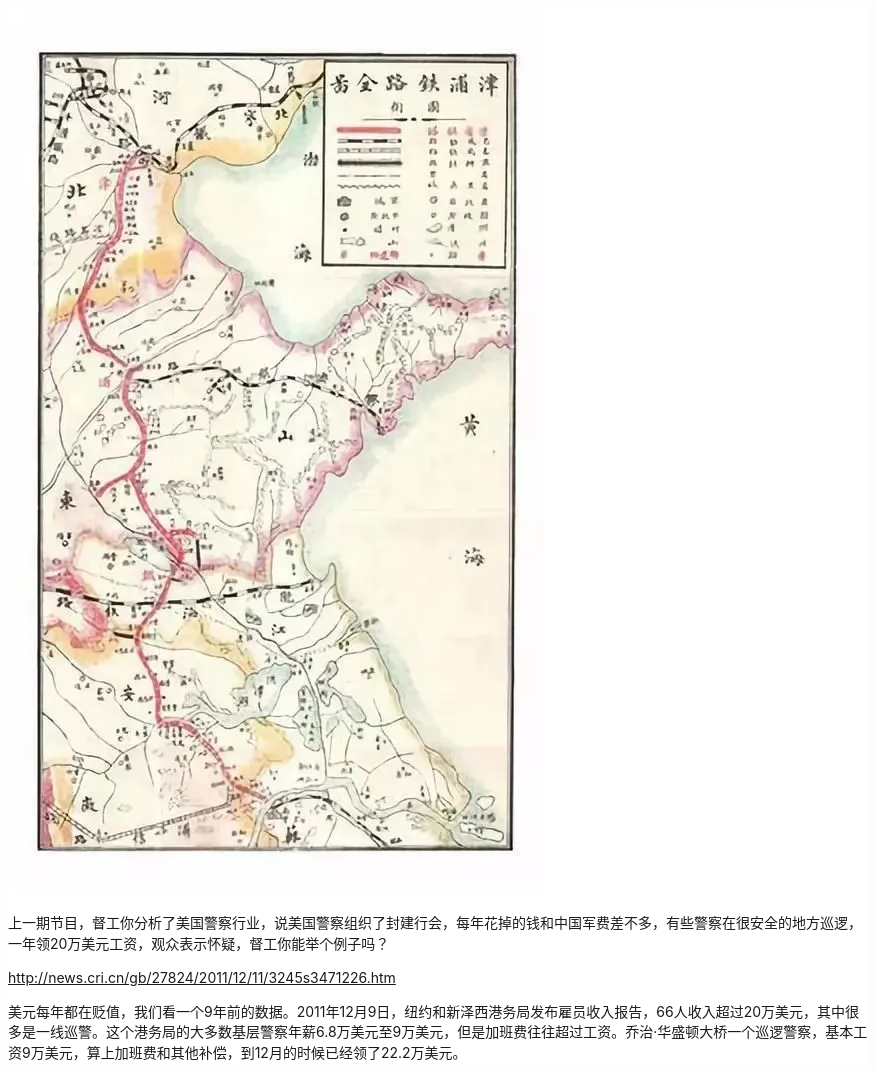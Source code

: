 ![](/images/btnews/btnews/0101_0200/0129/image17.webp)

上一期节目，督工你分析了美国警察行业，说美国警察组织了封建行会，每年花掉的钱和中国军费差不多，有些警察在很安全的地方巡逻，一年领20万美元工资，观众表示怀疑，督工你能举个例子吗？

<http://news.cri.cn/gb/27824/2011/12/11/3245s3471226.htm>

美元每年都在贬值，我们看一个9年前的数据。2011年12月9日，纽约和新泽西港务局发布雇员收入报告，66人收入超过20万美元，其中很多是一线巡警。这个港务局的大多数基层警察年薪6.8万美元至9万美元，但是加班费往往超过工资。乔治·华盛顿大桥一个巡逻警察，基本工资9万美元，算上加班费和其他补偿，到12月的时候已经领了22.2万美元。
